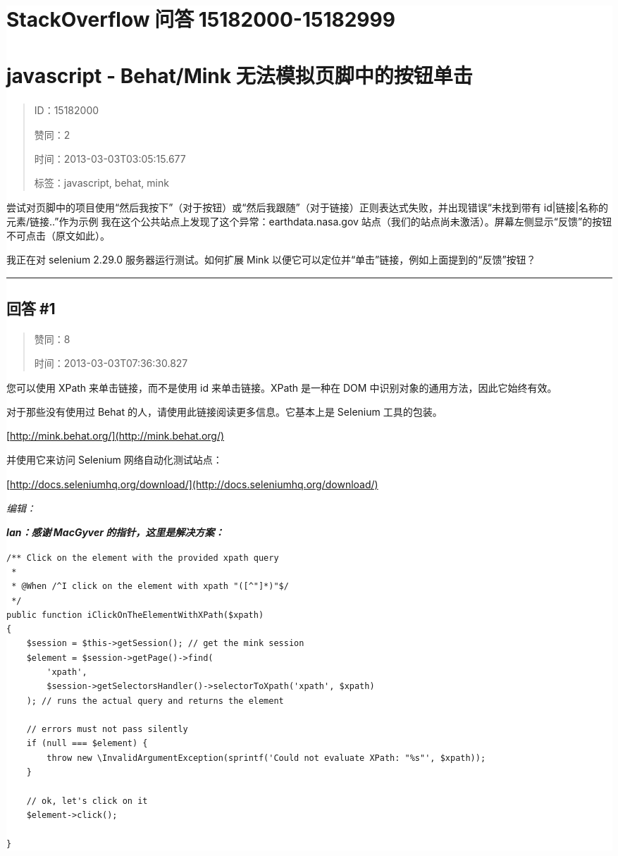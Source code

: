 # StackOverflow 问答 15182000-15182999

# javascript - Behat/Mink 无法模拟页脚中的按钮单击

> ID：15182000
> 
> 赞同：2
> 
> 时间：2013-03-03T03:05:15.677
> 
> 标签：javascript, behat, mink

尝试对页脚中的项目使用“然后我按下”（对于按钮）或“然后我跟随”（对于链接）正则表达式失败，并出现错误“未找到带有 id|链接|名称的元素/链接..”作为示例 我在这个公共站点上发现了这个异常：earthdata.nasa.gov 站点（我们的站点尚未激活）。屏幕左侧显示“反馈”的按钮不可点击（原文如此）。

我正在对 selenium 2.29.0 服务器运行测试。如何扩展 Mink 以便它可以定位并“单击”链接，例如上面提到的“反馈”按钮？

* * *

## 回答 #1

> 赞同：8
> 
> 时间：2013-03-03T07:36:30.827

您可以使用 XPath 来单击链接，而不是使用 id 来单击链接。XPath 是一种在 DOM 中识别对象的通用方法，因此它始终有效。

对于那些没有使用过 Behat 的人，请使用此链接阅读更多信息。它基本上是 Selenium 工具的包装。

[http://mink.behat.org/](http://mink.behat.org/)

并使用它来访问 Selenium 网络自动化测试站点：

[http://docs.seleniumhq.org/download/](http://docs.seleniumhq.org/download/)

*编辑：*

***Ian：感谢 MacGyver 的指针，这里是解决方案：***

```
/** Click on the element with the provided xpath query
 *
 * @When /^I click on the element with xpath "([^"]*)"$/
 */
public function iClickOnTheElementWithXPath($xpath)
{
    $session = $this->getSession(); // get the mink session
    $element = $session->getPage()->find(
        'xpath',
        $session->getSelectorsHandler()->selectorToXpath('xpath', $xpath)
    ); // runs the actual query and returns the element

    // errors must not pass silently
    if (null === $element) {
        throw new \InvalidArgumentException(sprintf('Could not evaluate XPath: "%s"', $xpath));
    }

    // ok, let's click on it
    $element->click();

} 
```
